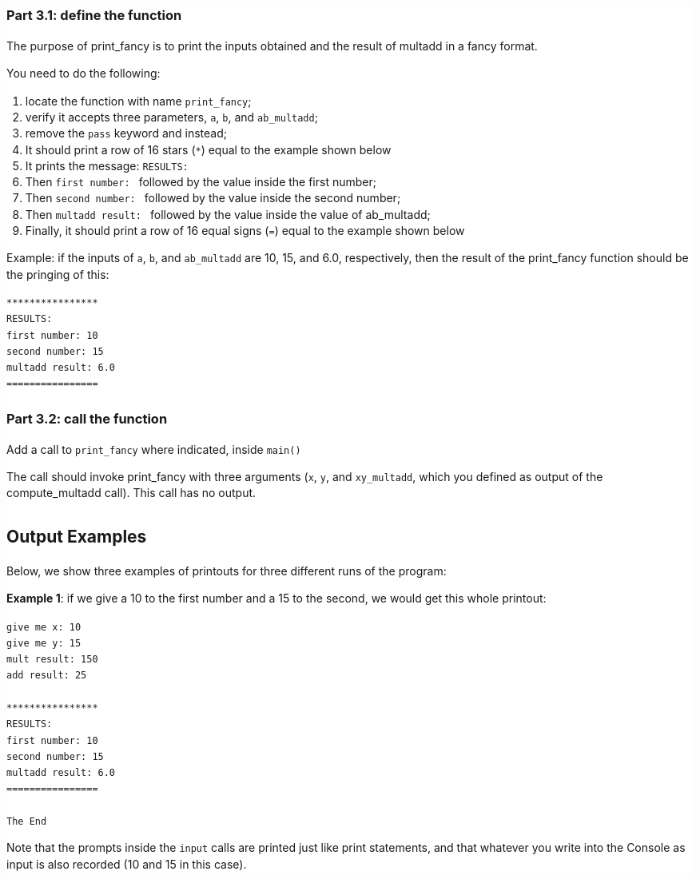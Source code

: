 ### Part 3.1: define the function

The purpose of print_fancy is to print the inputs obtained and the result of multadd in a fancy format. 

You need to do the following: 

  1. locate the function with name `print_fancy`;
  2. verify it accepts three parameters, `a`, `b`, and `ab_multadd`;
  3. remove the `pass` keyword and instead;
  4. It should print a row of 16 stars (`*`) equal to the example shown below
  5. It prints the message: `RESULTS:`
  6. Then `first number: ` followed by the value inside the first number;
  7. Then `second number: ` followed by the value inside the second number;
  8. Then `multadd result: ` followed by the value inside the value of ab_multadd;
  9. Finally, it should print a row of 16 equal signs (`=`) equal to the example shown below

Example: if the inputs of `a`, `b`, and `ab_multadd` are 10, 15, and 6.0, respectively, then the result of the print_fancy function should be the pringing of this:

```
****************
RESULTS:
first number: 10
second number: 15
multadd result: 6.0
================
```

### Part 3.2: call the function

Add a call to  `print_fancy` where indicated, inside `main()`

The call should invoke print_fancy with three arguments (`x`, `y`, and `xy_multadd`, which you defined as output of the compute_multadd call). This call has no output.



## Output Examples

Below, we show three examples of printouts for three different runs of the program:

**Example 1**: if we give a 10 to the first number and a 15 to the second, we would get this whole printout:

```
give me x: 10
give me y: 15
mult result: 150
add result: 25

****************
RESULTS:
first number: 10
second number: 15
multadd result: 6.0
================

The End
```
Note that the prompts inside the `input` calls are printed just like print statements, and that whatever you write into the Console as input is also recorded (10 and 15 in this case).

